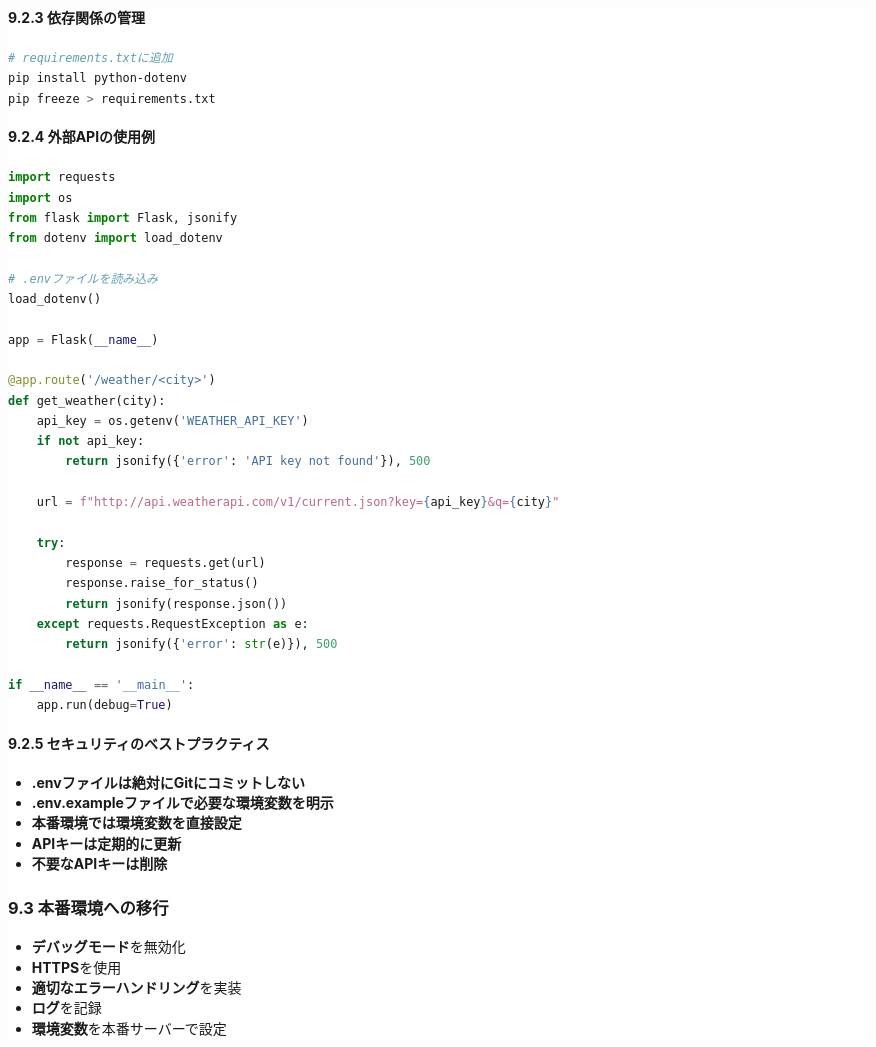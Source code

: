 ```python
```

#### 9.2.3 依存関係の管理
```bash
# requirements.txtに追加
pip install python-dotenv
pip freeze > requirements.txt
```

#### 9.2.4 外部APIの使用例
```python
import requests
import os
from flask import Flask, jsonify
from dotenv import load_dotenv

# .envファイルを読み込み
load_dotenv()

app = Flask(__name__)

@app.route('/weather/<city>')
def get_weather(city):
    api_key = os.getenv('WEATHER_API_KEY')
    if not api_key:
        return jsonify({'error': 'API key not found'}), 500
    
    url = f"http://api.weatherapi.com/v1/current.json?key={api_key}&q={city}"
    
    try:
        response = requests.get(url)
        response.raise_for_status()
        return jsonify(response.json())
    except requests.RequestException as e:
        return jsonify({'error': str(e)}), 500

if __name__ == '__main__':
    app.run(debug=True)
```

#### 9.2.5 セキュリティのベストプラクティス
- **.envファイルは絶対にGitにコミットしない**
- **.env.exampleファイルで必要な環境変数を明示**
- **本番環境では環境変数を直接設定**
- **APIキーは定期的に更新**
- **不要なAPIキーは削除**

### 9.3 本番環境への移行
- **デバッグモード**を無効化
- **HTTPS**を使用
- **適切なエラーハンドリング**を実装
- **ログ**を記録
- **環境変数**を本番サーバーで設定
